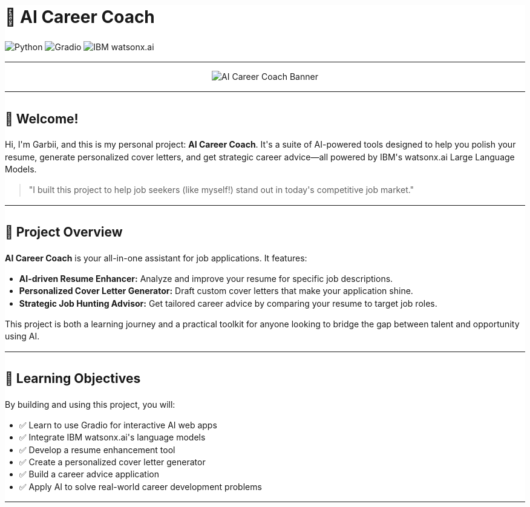 # 🌟 AI Career Coach

![Python](https://img.shields.io/badge/Python-3.11-blue.svg)
![Gradio](https://img.shields.io/badge/Gradio-5.12.0-orange.svg)
![IBM watsonx.ai](https://img.shields.io/badge/IBM-watsonx.ai-blue)

---

<p align="center">
  <img src="https://images.unsplash.com/photo-1519389950473-47ba0277781c?auto=format&fit=crop&w=800&q=80" width="60%" alt="AI Career Coach Banner"/>
</p>

---

## 👋 Welcome!

Hi, I'm Garbii, and this is my personal project: **AI Career Coach**. It's a suite of AI-powered tools designed to help you polish your resume, generate personalized cover letters, and get strategic career advice—all powered by IBM's watsonx.ai Large Language Models.

> "I built this project to help job seekers (like myself!) stand out in today's competitive job market."

---

## 🚀 Project Overview

**AI Career Coach** is your all-in-one assistant for job applications. It features:

- **AI-driven Resume Enhancer:** Analyze and improve your resume for specific job descriptions.
- **Personalized Cover Letter Generator:** Draft custom cover letters that make your application shine.
- **Strategic Job Hunting Advisor:** Get tailored career advice by comparing your resume to target job roles.

This project is both a learning journey and a practical toolkit for anyone looking to bridge the gap between talent and opportunity using AI.

---

## 🎯 Learning Objectives

By building and using this project, you will:

- ✅ Learn to use Gradio for interactive AI web apps
- ✅ Integrate IBM watsonx.ai's language models
- ✅ Develop a resume enhancement tool
- ✅ Create a personalized cover letter generator
- ✅ Build a career advice application
- ✅ Apply AI to solve real-world career development problems

---
